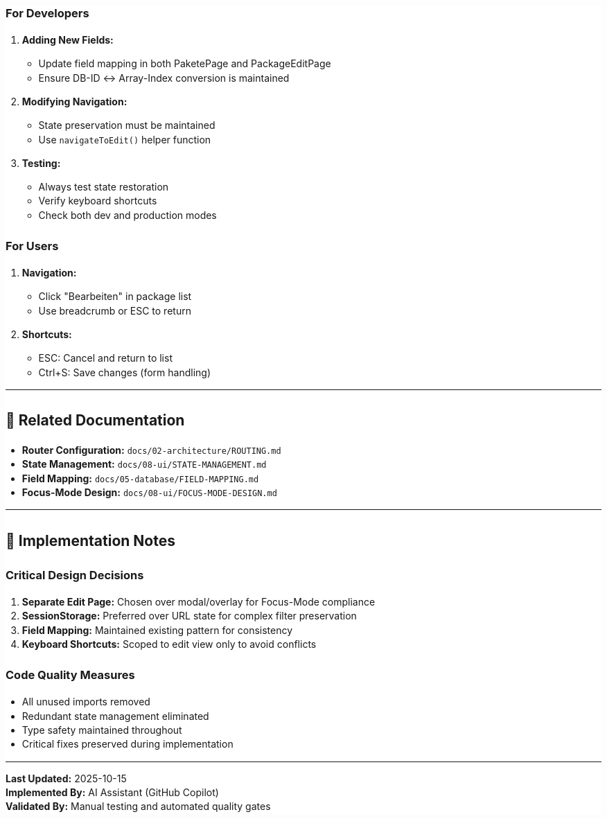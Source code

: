 ### **For Developers**

1. **Adding New Fields:**
   - Update field mapping in both PaketePage and PackageEditPage
   - Ensure DB-ID ↔ Array-Index conversion is maintained

2. **Modifying Navigation:**
   - State preservation must be maintained
   - Use `navigateToEdit()` helper function

3. **Testing:**
   - Always test state restoration
   - Verify keyboard shortcuts
   - Check both dev and production modes

### **For Users**

1. **Navigation:**
   - Click "Bearbeiten" in package list
   - Use breadcrumb or ESC to return

2. **Shortcuts:**
   - ESC: Cancel and return to list
   - Ctrl+S: Save changes (form handling)

---

## 🔗 **Related Documentation**

- **Router Configuration:** `docs/02-architecture/ROUTING.md`
- **State Management:** `docs/08-ui/STATE-MANAGEMENT.md`
- **Field Mapping:** `docs/05-database/FIELD-MAPPING.md`
- **Focus-Mode Design:** `docs/08-ui/FOCUS-MODE-DESIGN.md`

---

## 📝 **Implementation Notes**

### **Critical Design Decisions**
1. **Separate Edit Page:** Chosen over modal/overlay for Focus-Mode compliance
2. **SessionStorage:** Preferred over URL state for complex filter preservation
3. **Field Mapping:** Maintained existing pattern for consistency
4. **Keyboard Shortcuts:** Scoped to edit view only to avoid conflicts

### **Code Quality Measures**
- All unused imports removed
- Redundant state management eliminated
- Type safety maintained throughout
- Critical fixes preserved during implementation

---

**Last Updated:** 2025-10-15  
**Implemented By:** AI Assistant (GitHub Copilot)  
**Validated By:** Manual testing and automated quality gates
